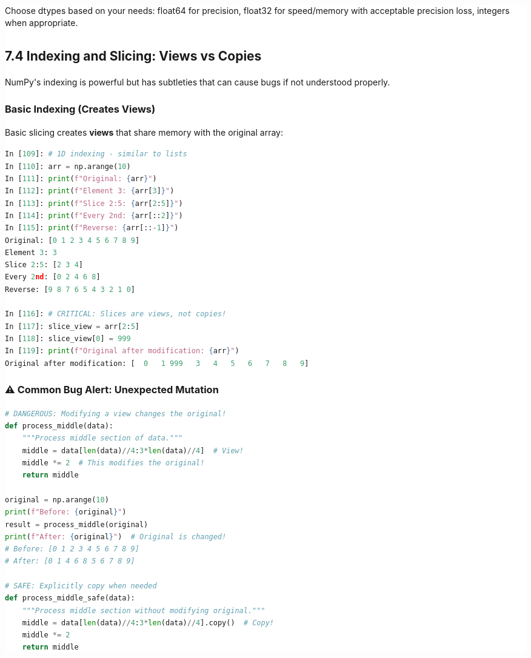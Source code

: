 Choose dtypes based on your needs: float64 for precision, float32 for speed/memory with acceptable precision loss, integers when appropriate.

## 7.4 Indexing and Slicing: Views vs Copies

NumPy's indexing is powerful but has subtleties that can cause bugs if not understood properly.

### Basic Indexing (Creates Views)

Basic slicing creates **views** that share memory with the original array:

```python
In [109]: # 1D indexing - similar to lists
In [110]: arr = np.arange(10)
In [111]: print(f"Original: {arr}")
In [112]: print(f"Element 3: {arr[3]}")
In [113]: print(f"Slice 2:5: {arr[2:5]}")
In [114]: print(f"Every 2nd: {arr[::2]}")
In [115]: print(f"Reverse: {arr[::-1]}")
Original: [0 1 2 3 4 5 6 7 8 9]
Element 3: 3
Slice 2:5: [2 3 4]
Every 2nd: [0 2 4 6 8]
Reverse: [9 8 7 6 5 4 3 2 1 0]

In [116]: # CRITICAL: Slices are views, not copies!
In [117]: slice_view = arr[2:5]
In [118]: slice_view[0] = 999
In [119]: print(f"Original after modification: {arr}")
Original after modification: [  0   1 999   3   4   5   6   7   8   9]
```

### ⚠️ **Common Bug Alert: Unexpected Mutation**

```python
# DANGEROUS: Modifying a view changes the original!
def process_middle(data):
    """Process middle section of data."""
    middle = data[len(data)//4:3*len(data)//4]  # View!
    middle *= 2  # This modifies the original!
    return middle

original = np.arange(10)
print(f"Before: {original}")
result = process_middle(original)
print(f"After: {original}")  # Original is changed!
# Before: [0 1 2 3 4 5 6 7 8 9]
# After: [0 1 4 6 8 5 6 7 8 9]

# SAFE: Explicitly copy when needed
def process_middle_safe(data):
    """Process middle section without modifying original."""
    middle = data[len(data)//4:3*len(data)//4].copy()  # Copy!
    middle *= 2
    return middle
```
